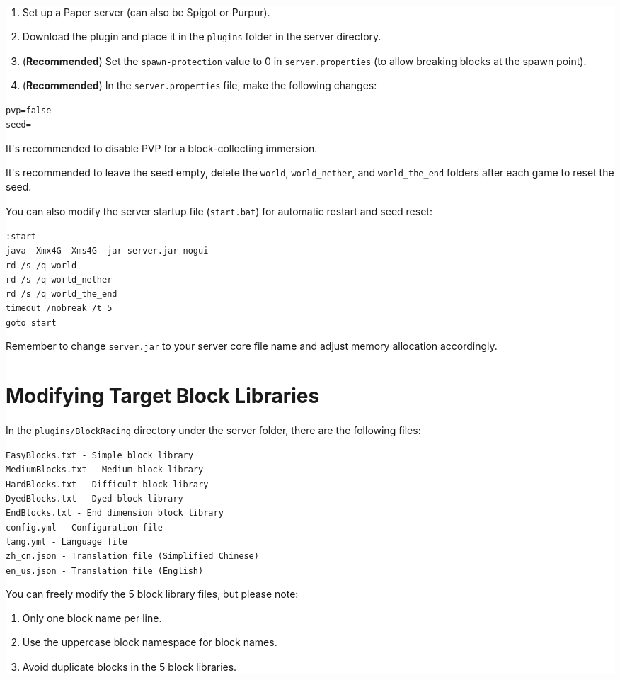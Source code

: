 1. Set up a Paper server (can also be Spigot or Purpur).

2. Download the plugin and place it in the `plugins` folder in the server directory.

3. (**Recommended**) Set the `spawn-protection` value to 0 in `server.properties` (to allow breaking blocks at the spawn point).

4. (**Recommended**) In the `server.properties` file, make the following changes:

```
pvp=false
seed=
```

It's recommended to disable PVP for a block-collecting immersion.

It's recommended to leave the seed empty, delete the `world`, `world_nether`, and `world_the_end` folders after each game to reset the seed.

You can also modify the server startup file (`start.bat`) for automatic restart and seed reset:

```
:start
java -Xmx4G -Xms4G -jar server.jar nogui
rd /s /q world
rd /s /q world_nether
rd /s /q world_the_end
timeout /nobreak /t 5
goto start
```

Remember to change `server.jar` to your server core file name and adjust memory allocation accordingly.

# Modifying Target Block Libraries

In the `plugins/BlockRacing` directory under the server folder, there are the following files:

```
EasyBlocks.txt - Simple block library
MediumBlocks.txt - Medium block library
HardBlocks.txt - Difficult block library
DyedBlocks.txt - Dyed block library
EndBlocks.txt - End dimension block library
config.yml - Configuration file
lang.yml - Language file
zh_cn.json - Translation file (Simplified Chinese)
en_us.json - Translation file (English)
```

You can freely modify the 5 block library files, but please note:

1. Only one block name per line.

2. Use the uppercase block namespace for block names.

3. Avoid duplicate blocks in the 5 block libraries.
